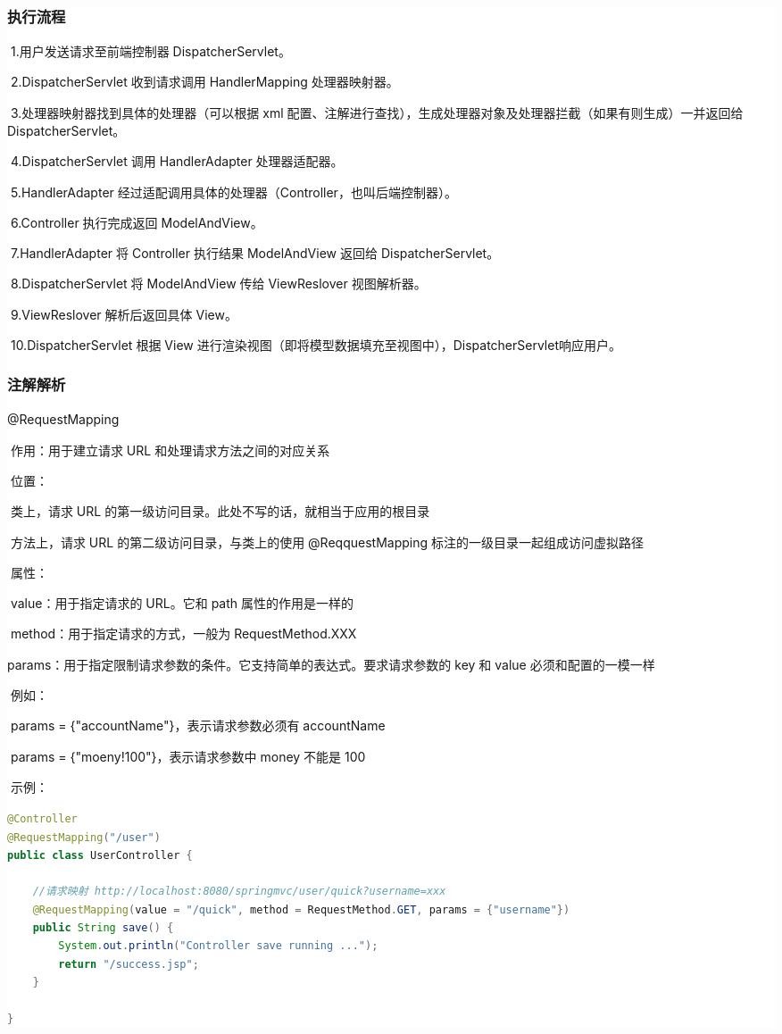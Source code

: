 

### 执行流程

​	1.用户发送请求至前端控制器 DispatcherServlet。

​	2.DispatcherServlet 收到请求调用 HandlerMapping 处理器映射器。

​	3.处理器映射器找到具体的处理器（可以根据 xml 配置、注解进行查找），生成处理器对象及处理器拦截（如果有则生成）一并返回给 DispatcherServlet。

​	4.DispatcherServlet 调用 HandlerAdapter 处理器适配器。

​	5.HandlerAdapter 经过适配调用具体的处理器（Controller，也叫后端控制器）。

​	6.Controller 执行完成返回 ModelAndView。

​	7.HandlerAdapter 将 Controller 执行结果 ModelAndView 返回给 DispatcherServlet。

​	8.DispatcherServlet 将 ModelAndView 传给 ViewReslover 视图解析器。

​	9.ViewReslover 解析后返回具体 View。

​	10.DispatcherServlet 根据 View 进行渲染视图（即将模型数据填充至视图中），DispatcherServlet响应用户。



### 注解解析

@RequestMapping

​	作用：用于建立请求 URL 和处理请求方法之间的对应关系

​	位置：

​		类上，请求 URL 的第一级访问目录。此处不写的话，就相当于应用的根目录

​		方法上，请求 URL 的第二级访问目录，与类上的使用 @ReqquestMapping 标注的一级目录一起组成访问虚拟路径

​	属性：

​		value：用于指定请求的 URL。它和 path 属性的作用是一样的

​		method：用于指定请求的方式，一般为 RequestMethod.XXX

​		params：用于指定限制请求参数的条件。它支持简单的表达式。要求请求参数的 key 和 value 必须和配置的一模一样

​	例如：

​		params = {"accountName"}，表示请求参数必须有 accountName

​		params = {"moeny!100"}，表示请求参数中 money 不能是 100

​	示例：

```java
@Controller
@RequestMapping("/user")
public class UserController {

    //请求映射 http://localhost:8080/springmvc/user/quick?username=xxx
    @RequestMapping(value = "/quick", method = RequestMethod.GET, params = {"username"})
    public String save() {
        System.out.println("Controller save running ...");
        return "/success.jsp";
    }

}
```
